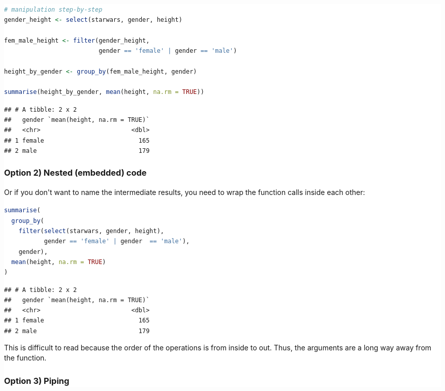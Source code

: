 ``` r
# manipulation step-by-step
gender_height <- select(starwars, gender, height)

fem_male_height <- filter(gender_height, 
                          gender == 'female' | gender == 'male')

height_by_gender <- group_by(fem_male_height, gender)

summarise(height_by_gender, mean(height, na.rm = TRUE))
```

    ## # A tibble: 2 x 2
    ##   gender `mean(height, na.rm = TRUE)`
    ##   <chr>                         <dbl>
    ## 1 female                          165
    ## 2 male                            179

### Option 2) Nested (embedded) code

Or if you don't want to name the intermediate results, you need to wrap the function calls inside each other:

``` r
summarise(
  group_by(
    filter(select(starwars, gender, height),
           gender == 'female' | gender  == 'male'),
    gender),
  mean(height, na.rm = TRUE)
)
```

    ## # A tibble: 2 x 2
    ##   gender `mean(height, na.rm = TRUE)`
    ##   <chr>                         <dbl>
    ## 1 female                          165
    ## 2 male                            179

This is difficult to read because the order of the operations is from inside to out. Thus, the arguments are a long way away from the function.

### Option 3) Piping
